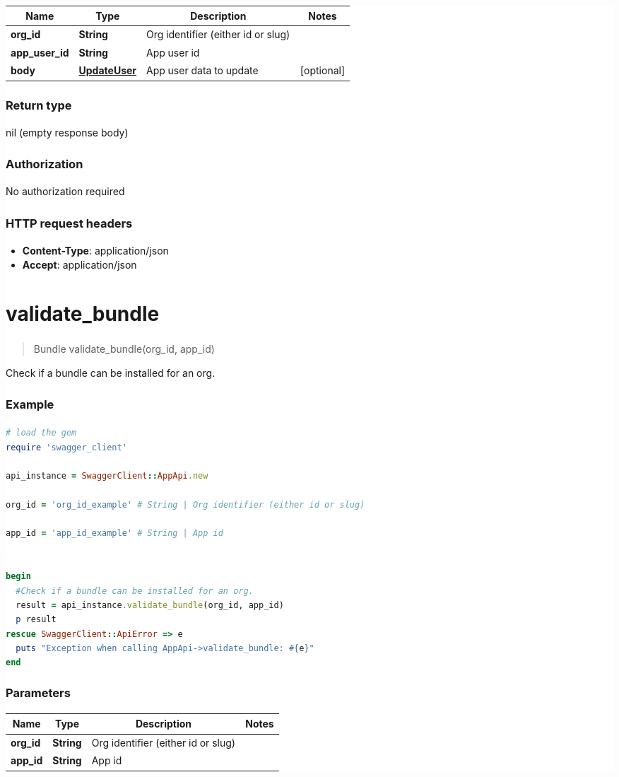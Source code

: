 Name | Type | Description  | Notes
------------- | ------------- | ------------- | -------------
 **org_id** | **String**| Org identifier (either id or slug) | 
 **app_user_id** | **String**| App user id | 
 **body** | [**UpdateUser**](UpdateUser.md)| App user data to update | [optional] 

### Return type

nil (empty response body)

### Authorization

No authorization required

### HTTP request headers

 - **Content-Type**: application/json
 - **Accept**: application/json



# **validate_bundle**
> Bundle validate_bundle(org_id, app_id)

Check if a bundle can be installed for an org.



### Example
```ruby
# load the gem
require 'swagger_client'

api_instance = SwaggerClient::AppApi.new

org_id = 'org_id_example' # String | Org identifier (either id or slug)

app_id = 'app_id_example' # String | App id


begin
  #Check if a bundle can be installed for an org.
  result = api_instance.validate_bundle(org_id, app_id)
  p result
rescue SwaggerClient::ApiError => e
  puts "Exception when calling AppApi->validate_bundle: #{e}"
end
```

### Parameters

Name | Type | Description  | Notes
------------- | ------------- | ------------- | -------------
 **org_id** | **String**| Org identifier (either id or slug) | 
 **app_id** | **String**| App id | 
